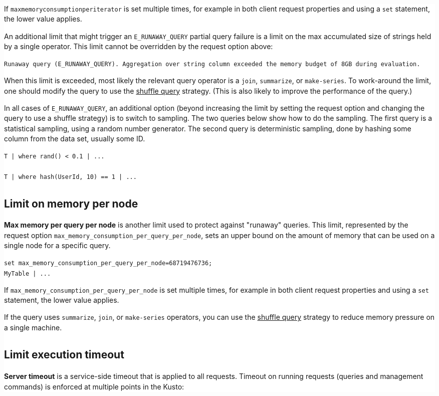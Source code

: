 If `maxmemoryconsumptionperiterator` is set multiple times, for example in both client request properties and using a `set` statement, the lower value applies.

An additional limit that might trigger an `E_RUNAWAY_QUERY` partial query failure is a limit on the max accumulated size of
strings held by a single operator. This limit cannot be overridden by the request option above:

```text
Runaway query (E_RUNAWAY_QUERY). Aggregation over string column exceeded the memory budget of 8GB during evaluation.
```

When this limit is exceeded, most likely the relevant query operator is a `join`, `summarize`, or `make-series`.
To work-around the limit, one should modify the query to use the [shuffle query](../query/shufflequery.md) strategy.
(This is also likely to improve the performance of the query.)

In all cases of `E_RUNAWAY_QUERY`, an additional option (beyond increasing the limit by setting the request option and changing the
query to use a shuffle strategy) is to switch to sampling.
The two queries below show how to do the sampling. The first query is a statistical sampling, using a random number generator. The second query is deterministic sampling, done by hashing some column from the data set, usually some ID.


```kusto
T | where rand() < 0.1 | ...

T | where hash(UserId, 10) == 1 | ...
```

## Limit on memory per node

**Max memory per query per node** is another limit used to protect against "runaway" queries. This limit, represented by the request option `max_memory_consumption_per_query_per_node`, sets an upper bound
on the amount of memory that can be used on a single node for a specific query.

```kusto
set max_memory_consumption_per_query_per_node=68719476736;
MyTable | ...
```

If `max_memory_consumption_per_query_per_node` is set multiple times, for example in both client request properties and using a `set` statement, the lower value applies.

If the query uses `summarize`, `join`, or `make-series` operators, you can use the [shuffle query](../query/shufflequery.md) strategy to reduce memory pressure on a single machine.

## Limit execution timeout

**Server timeout** is a service-side timeout that is applied to all requests.
Timeout on running requests (queries and management commands) is enforced at multiple
points in the Kusto:

